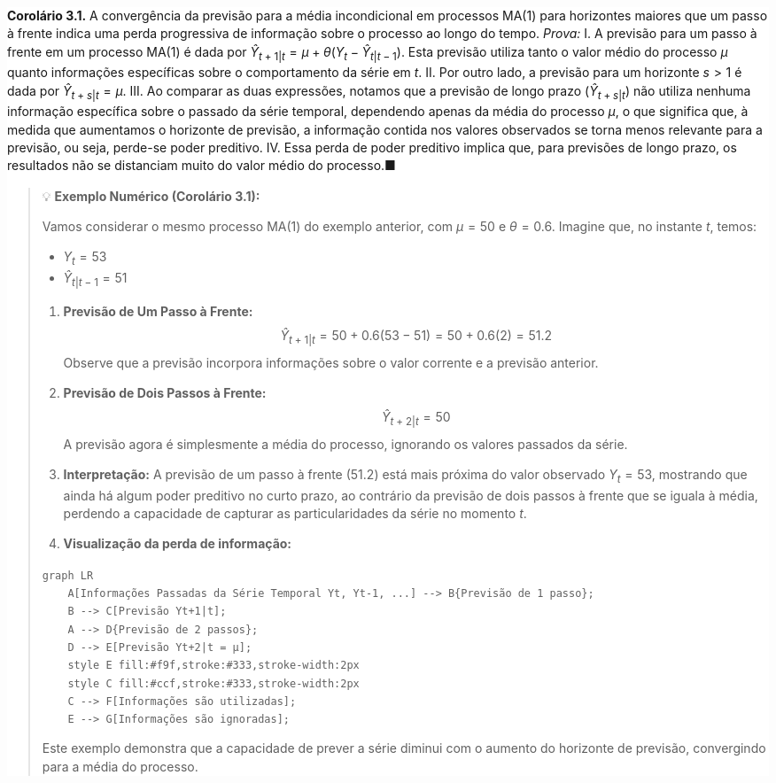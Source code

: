**Corolário 3.1.** A convergência da previsão para a média incondicional em processos MA(1) para horizontes maiores que um passo à frente indica uma perda progressiva de informação sobre o processo ao longo do tempo.
*Prova:*
I. A previsão para um passo à frente em um processo MA(1) é dada por $\hat{Y}_{t+1|t} = \mu + \theta(Y_t - \hat{Y}_{t|t-1})$. Esta previsão utiliza tanto o valor médio do processo $\mu$ quanto informações específicas sobre o comportamento da série em $t$.
II. Por outro lado, a previsão para um horizonte $s>1$ é dada por $\hat{Y}_{t+s|t}=\mu$.
III. Ao comparar as duas expressões, notamos que a previsão de longo prazo ($\hat{Y}_{t+s|t}$) não utiliza nenhuma informação específica sobre o passado da série temporal, dependendo apenas da média do processo $\mu$, o que significa que, à medida que aumentamos o horizonte de previsão, a informação contida nos valores observados se torna menos relevante para a previsão, ou seja, perde-se poder preditivo.
IV. Essa perda de poder preditivo implica que, para previsões de longo prazo, os resultados não se distanciam muito do valor médio do processo.■

> 💡 **Exemplo Numérico (Corolário 3.1):**
>
> Vamos considerar o mesmo processo MA(1) do exemplo anterior, com $\mu = 50$ e $\theta = 0.6$. Imagine que, no instante $t$, temos:
>
> *   $Y_t = 53$
> *   $\hat{Y}_{t|t-1} = 51$
>
> 1.  **Previsão de Um Passo à Frente:**
>     $$\hat{Y}_{t+1|t} = 50 + 0.6(53 - 51) = 50 + 0.6(2) = 51.2$$
>     Observe que a previsão incorpora informações sobre o valor corrente e a previsão anterior.
>
> 2.  **Previsão de Dois Passos à Frente:**
>     $$\hat{Y}_{t+2|t} = 50$$
>     A previsão agora é simplesmente a média do processo, ignorando os valores passados da série.
>
> 3.  **Interpretação:**
>     A previsão de um passo à frente (51.2) está mais próxima do valor observado $Y_t=53$, mostrando que ainda há algum poder preditivo no curto prazo, ao contrário da previsão de dois passos à frente que se iguala à média, perdendo a capacidade de capturar as particularidades da série no momento *t*.
>
> 4. **Visualização da perda de informação:**
>
> ```mermaid
> graph LR
>     A[Informações Passadas da Série Temporal Yt, Yt-1, ...] --> B{Previsão de 1 passo};
>     B --> C[Previsão Yt+1|t];
>     A --> D{Previsão de 2 passos};
>     D --> E[Previsão Yt+2|t = μ];
>     style E fill:#f9f,stroke:#333,stroke-width:2px
>     style C fill:#ccf,stroke:#333,stroke-width:2px
>     C --> F[Informações são utilizadas];
>     E --> G[Informações são ignoradas];
> ```
>
> Este exemplo demonstra que a capacidade de prever a série diminui com o aumento do horizonte de previsão, convergindo para a média do processo.


[^1]: Expressão [4.1.1], [4.1.2], [4.1.9]
[^4]: Seção 4.2, [4.2.10], [4.2.28], [4.2.29], [4.2.30], [4.2.16], Lema 1, Corolário 1.1